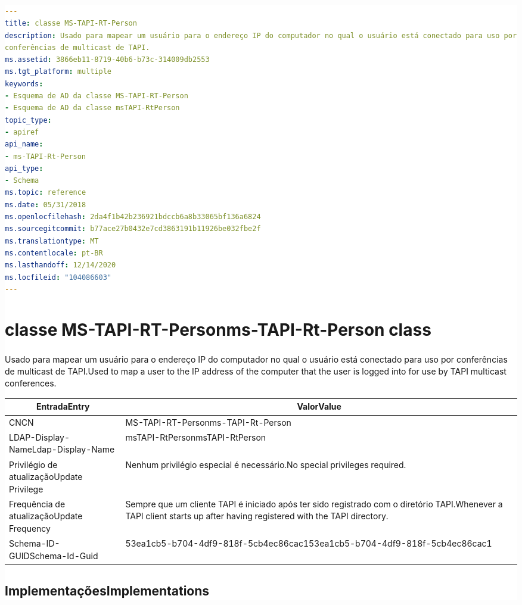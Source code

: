 ```yaml
---
title: classe MS-TAPI-RT-Person
description: Usado para mapear um usuário para o endereço IP do computador no qual o usuário está conectado para uso por conferências de multicast de TAPI.
ms.assetid: 3866eb11-8719-40b6-b73c-314009db2553
ms.tgt_platform: multiple
keywords:
- Esquema de AD da classe MS-TAPI-RT-Person
- Esquema de AD da classe msTAPI-RtPerson
topic_type:
- apiref
api_name:
- ms-TAPI-Rt-Person
api_type:
- Schema
ms.topic: reference
ms.date: 05/31/2018
ms.openlocfilehash: 2da4f1b42b236921bdccb6a8b33065bf136a6824
ms.sourcegitcommit: b77ace27b0432e7cd3863191b11926be032fbe2f
ms.translationtype: MT
ms.contentlocale: pt-BR
ms.lasthandoff: 12/14/2020
ms.locfileid: "104086603"
---
```

# <a name="ms-tapi-rt-person-class"></a><span data-ttu-id="64c31-105">classe MS-TAPI-RT-Person</span><span class="sxs-lookup"><span data-stu-id="64c31-105">ms-TAPI-Rt-Person class</span></span>

<span data-ttu-id="64c31-106">Usado para mapear um usuário para o endereço IP do computador no qual o usuário está conectado para uso por conferências de multicast de TAPI.</span><span class="sxs-lookup"><span data-stu-id="64c31-106">Used to map a user to the IP address of the computer that the user is logged into for use by TAPI multicast conferences.</span></span>



| <span data-ttu-id="64c31-107">Entrada</span><span class="sxs-lookup"><span data-stu-id="64c31-107">Entry</span></span> | <span data-ttu-id="64c31-108">Valor</span><span class="sxs-lookup"><span data-stu-id="64c31-108">Value</span></span> |
|-------------------|-----------------------------------------------------------------------------------|
| <span data-ttu-id="64c31-109">CN</span><span class="sxs-lookup"><span data-stu-id="64c31-109">CN</span></span>                | <span data-ttu-id="64c31-110">MS-TAPI-RT-Person</span><span class="sxs-lookup"><span data-stu-id="64c31-110">ms-TAPI-Rt-Person</span></span>                                                                 |
| <span data-ttu-id="64c31-111">LDAP-Display-Name</span><span class="sxs-lookup"><span data-stu-id="64c31-111">Ldap-Display-Name</span></span> | <span data-ttu-id="64c31-112">msTAPI-RtPerson</span><span class="sxs-lookup"><span data-stu-id="64c31-112">msTAPI-RtPerson</span></span>                                                                   |
| <span data-ttu-id="64c31-113">Privilégio de atualização</span><span class="sxs-lookup"><span data-stu-id="64c31-113">Update Privilege</span></span>  | <span data-ttu-id="64c31-114">Nenhum privilégio especial é necessário.</span><span class="sxs-lookup"><span data-stu-id="64c31-114">No special privileges required.</span></span>                                                   |
| <span data-ttu-id="64c31-115">Frequência de atualização</span><span class="sxs-lookup"><span data-stu-id="64c31-115">Update Frequency</span></span>  | <span data-ttu-id="64c31-116">Sempre que um cliente TAPI é iniciado após ter sido registrado com o diretório TAPI.</span><span class="sxs-lookup"><span data-stu-id="64c31-116">Whenever a TAPI client starts up after having registered with the TAPI directory.</span></span> |
| <span data-ttu-id="64c31-117">Schema-ID-GUID</span><span class="sxs-lookup"><span data-stu-id="64c31-117">Schema-Id-Guid</span></span>    | <span data-ttu-id="64c31-118">53ea1cb5-b704-4df9-818f-5cb4ec86cac1</span><span class="sxs-lookup"><span data-stu-id="64c31-118">53ea1cb5-b704-4df9-818f-5cb4ec86cac1</span></span>                                              |



## <a name="implementations"></a><span data-ttu-id="64c31-119">Implementações</span><span class="sxs-lookup"><span data-stu-id="64c31-119">Implementations</span></span>
